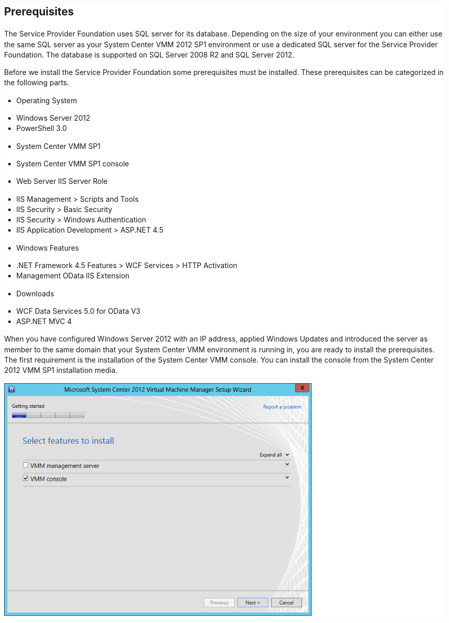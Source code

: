 ## Prerequisites

The Service Provider Foundation uses SQL server for its database. Depending on the size of your environment you can either use the same SQL server as your System Center VMM 2012 SP1 environment or use a dedicated SQL server for the Service Provider Foundation. The database is supported on SQL Server 2008 R2 and SQL Server 2012.

Before we install the Service Provider Foundation some prerequisites must be installed. These prerequisites can be categorized in the following parts.

- Operating System 
 * Windows Server 2012
 * PowerShell 3.0
- System Center VMM SP1 
 * System Center VMM SP1 console
- Web Server IIS Server Role 
 * IIS Management > Scripts and Tools
 * IIS Security > Basic Security
 * IIS Security > Windows Authentication
 * IIS Application Development > ASP.NET 4.5
- Windows Features 
 * .NET Framework 4.5 Features > WCF Services > HTTP Activation
 * Management OData IIS Extension
- Downloads 
 * WCF Data Services 5.0 for OData V3
 * ASP.NET MVC 4

When you have configured Windows Server 2012 with an IP address, applied Windows Updates and introduced the server as member to the same domain that your System Center VMM environment is running in, you are ready to install the prerequisites. The first requirement is the installation of the System Center VMM console. You can install the console from the System Center 2012 VMM SP1 installation media.

<img src="/images/2013-01-30/01-install-vmm-console.png" width="600">
